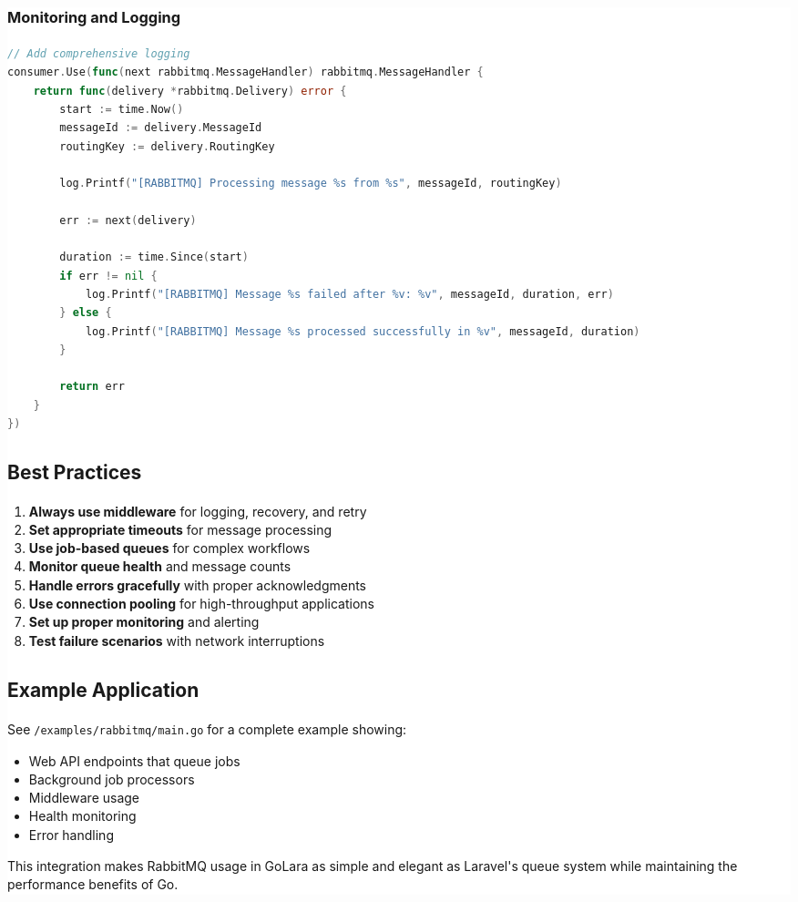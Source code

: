### Monitoring and Logging

```go
// Add comprehensive logging
consumer.Use(func(next rabbitmq.MessageHandler) rabbitmq.MessageHandler {
    return func(delivery *rabbitmq.Delivery) error {
        start := time.Now()
        messageId := delivery.MessageId
        routingKey := delivery.RoutingKey
        
        log.Printf("[RABBITMQ] Processing message %s from %s", messageId, routingKey)
        
        err := next(delivery)
        
        duration := time.Since(start)
        if err != nil {
            log.Printf("[RABBITMQ] Message %s failed after %v: %v", messageId, duration, err)
        } else {
            log.Printf("[RABBITMQ] Message %s processed successfully in %v", messageId, duration)
        }
        
        return err
    }
})
```

## Best Practices

1. **Always use middleware** for logging, recovery, and retry
2. **Set appropriate timeouts** for message processing
3. **Use job-based queues** for complex workflows
4. **Monitor queue health** and message counts
5. **Handle errors gracefully** with proper acknowledgments
6. **Use connection pooling** for high-throughput applications
7. **Set up proper monitoring** and alerting
8. **Test failure scenarios** with network interruptions

## Example Application

See `/examples/rabbitmq/main.go` for a complete example showing:

- Web API endpoints that queue jobs
- Background job processors
- Middleware usage
- Health monitoring
- Error handling

This integration makes RabbitMQ usage in GoLara as simple and elegant as Laravel's queue system while maintaining the performance benefits of Go.
